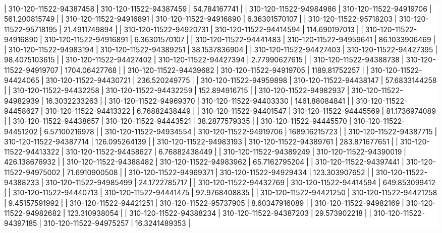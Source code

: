 | 310-120-11522-94387458 | 310-120-11522-94387459 | 54.784167741 |
| 310-120-11522-94984986 | 310-120-11522-94919706 | 561.200815749 |
| 310-120-11522-94916891 | 310-120-11522-94916890 | 6.36301570107 |
| 310-120-11522-95718203 | 310-120-11522-95718195 | 21.4911749894 |
| 310-120-11522-94920731 | 310-120-11522-94414594 | 114.690197013 |
| 310-120-11522-94916890 | 310-120-11522-94916891 | 6.36301570107 |
| 310-120-11522-94441483 | 310-120-11522-94959641 | 86.1033906469 |
| 310-120-11522-94983194 | 310-120-11522-94389251 | 38.1537836904 |
| 310-120-11522-94427403 | 310-120-11522-94427395 | 98.4075103615 |
| 310-120-11522-94427402 | 310-120-11522-94427394 | 2.77990627615 |
| 310-120-11522-94388738 | 310-120-11522-94919707 | 1704.06427768 |
| 310-120-11522-94439682 | 310-120-11522-94919705 | 1189.81752257 |
| 310-120-11522-94424065 | 310-120-11522-94430721 | 236.520249775 |
| 310-120-11522-94959898 | 310-120-11522-94438147 | 57.6833144258 |
| 310-120-11522-94432258 | 310-120-11522-94432259 | 152.894916715 |
| 310-120-11522-94982937 | 310-120-11522-94982939 | 16.3032233263 |
| 310-120-11522-94969370 | 310-120-11522-94403330 | 1461.88084841 |
| 310-120-11522-94458627 | 310-120-11522-94413322 | 6.76882438449 |
| 310-120-11522-94401547 | 310-120-11522-94445569 | 81.1736974089 |
| 310-120-11522-94438657 | 310-120-11522-94443521 | 38.2877579335 |
| 310-120-11522-94445570 | 310-120-11522-94451202 | 6.57100216978 |
| 310-120-11522-94934554 | 310-120-11522-94919706 | 1689.16215723 |
| 310-120-11522-94387715 | 310-120-11522-94387714 | 126.095264139 |
| 310-120-11522-94983193 | 310-120-11522-94389761 | 283.871677651 |
| 310-120-11522-94413322 | 310-120-11522-94458627 | 6.76882438449 |
| 310-120-11522-94389249 | 310-120-11522-94390019 | 426.138676932 |
| 310-120-11522-94388482 | 310-120-11522-94983962 | 65.7162795204 |
| 310-120-11522-94397441 | 310-120-11522-94975002 | 71.6910900508 |
| 310-120-11522-94969371 | 310-120-11522-94929434 | 123.303907652 |
| 310-120-11522-94388233 | 310-120-11522-94985499 | 24.1722785717 |
| 310-120-11522-94432769 | 310-120-11522-94414594 | 649.853099412 |
| 310-120-11522-94440713 | 310-120-11522-94441475 | 92.9768408835 |
| 310-120-11522-94421250 | 310-120-11522-94421258 | 9.45157591992 |
| 310-120-11522-94421251 | 310-120-11522-95737905 | 8.60347916089 |
| 310-120-11522-94982169 | 310-120-11522-94982682 | 123.310938054 |
| 310-120-11522-94388234 | 310-120-11522-94387203 | 29.573902218 |
| 310-120-11522-94397185 | 310-120-11522-94975257 | 16.3241489353 |